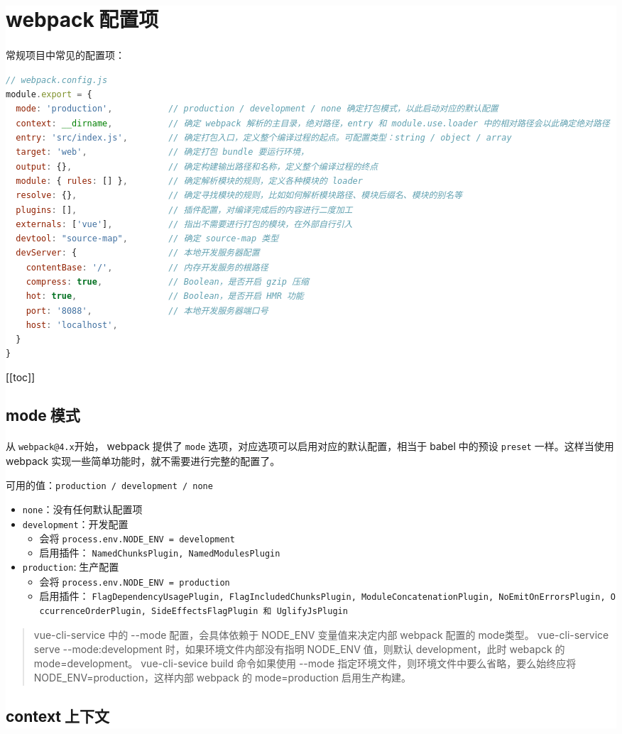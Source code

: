 # webpack 配置项

常规项目中常见的配置项：
```js
// webpack.config.js
module.export = {
  mode: 'production',           // production / development / none 确定打包模式，以此启动对应的默认配置
  context: __dirname,           // 确定 webpack 解析的主目录，绝对路径，entry 和 module.use.loader 中的相对路径会以此确定绝对路径
  entry: 'src/index.js',        // 确定打包入口，定义整个编译过程的起点。可配置类型：string / object / array
  target: 'web',                // 确定打包 bundle 要运行环境，
  output: {},                   // 确定构建输出路径和名称，定义整个编译过程的终点
  module: { rules: [] },        // 确定解析模块的规则，定义各种模块的 loader
  resolve: {},                  // 确定寻找模块的规则，比如如何解析模块路径、模块后缀名、模块的别名等
  plugins: [],                  // 插件配置，对编译完成后的内容进行二度加工
  externals: ['vue'],           // 指出不需要进行打包的模块，在外部自行引入
  devtool: "source-map",        // 确定 source-map 类型
  devServer: {                  // 本地开发服务器配置
    contentBase: '/',           // 内存开发服务的根路径
    compress: true,             // Boolean，是否开启 gzip 压缩
    hot: true,                  // Boolean，是否开启 HMR 功能
    port: '8088',               // 本地开发服务器端口号
    host: 'localhost',
  }
}
```

[[toc]]

## mode 模式

从 `webpack@4.x`开始， webpack 提供了 `mode` 选项，对应选项可以启用对应的默认配置，相当于 babel 中的预设 `preset` 一样。这样当使用 webpack 实现一些简单功能时，就不需要进行完整的配置了。

可用的值：`production / development / none`

- `none`：没有任何默认配置项
- `development`：开发配置
  - 会将 `process.env.NODE_ENV = development`
  - 启用插件： `NamedChunksPlugin, NamedModulesPlugin` 
- `production`: 生产配置
  - 会将 `process.env.NODE_ENV = production`
  - 启用插件： `FlagDependencyUsagePlugin, FlagIncludedChunksPlugin, ModuleConcatenationPlugin, NoEmitOnErrorsPlugin, OccurrenceOrderPlugin, SideEffectsFlagPlugin 和 UglifyJsPlugin` 

> vue-cli-service 中的 --mode 配置，会具体依赖于 NODE_ENV 变量值来决定内部 webpack 配置的 mode类型。
> vue-cli-service serve --mode:development 时，如果环境文件内部没有指明 NODE_ENV 值，则默认 development，此时 webapck 的 mode=development。
> vue-cli-sevice build 命令如果使用 --mode 指定环境文件，则环境文件中要么省略，要么始终应将 NODE_ENV=production，这样内部 webpack 的 mode=production 启用生产构建。

## context 上下文
